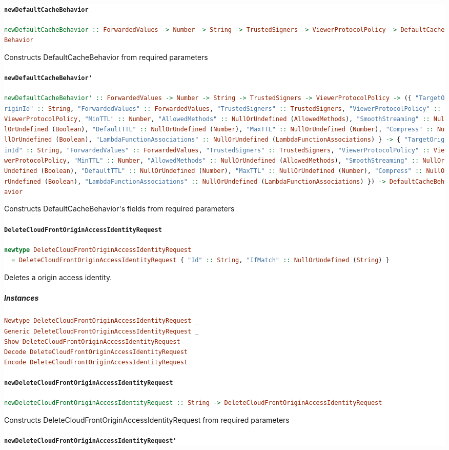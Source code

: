 #### `newDefaultCacheBehavior`

``` purescript
newDefaultCacheBehavior :: ForwardedValues -> Number -> String -> TrustedSigners -> ViewerProtocolPolicy -> DefaultCacheBehavior
```

Constructs DefaultCacheBehavior from required parameters

#### `newDefaultCacheBehavior'`

``` purescript
newDefaultCacheBehavior' :: ForwardedValues -> Number -> String -> TrustedSigners -> ViewerProtocolPolicy -> ({ "TargetOriginId" :: String, "ForwardedValues" :: ForwardedValues, "TrustedSigners" :: TrustedSigners, "ViewerProtocolPolicy" :: ViewerProtocolPolicy, "MinTTL" :: Number, "AllowedMethods" :: NullOrUndefined (AllowedMethods), "SmoothStreaming" :: NullOrUndefined (Boolean), "DefaultTTL" :: NullOrUndefined (Number), "MaxTTL" :: NullOrUndefined (Number), "Compress" :: NullOrUndefined (Boolean), "LambdaFunctionAssociations" :: NullOrUndefined (LambdaFunctionAssociations) } -> { "TargetOriginId" :: String, "ForwardedValues" :: ForwardedValues, "TrustedSigners" :: TrustedSigners, "ViewerProtocolPolicy" :: ViewerProtocolPolicy, "MinTTL" :: Number, "AllowedMethods" :: NullOrUndefined (AllowedMethods), "SmoothStreaming" :: NullOrUndefined (Boolean), "DefaultTTL" :: NullOrUndefined (Number), "MaxTTL" :: NullOrUndefined (Number), "Compress" :: NullOrUndefined (Boolean), "LambdaFunctionAssociations" :: NullOrUndefined (LambdaFunctionAssociations) }) -> DefaultCacheBehavior
```

Constructs DefaultCacheBehavior's fields from required parameters

#### `DeleteCloudFrontOriginAccessIdentityRequest`

``` purescript
newtype DeleteCloudFrontOriginAccessIdentityRequest
  = DeleteCloudFrontOriginAccessIdentityRequest { "Id" :: String, "IfMatch" :: NullOrUndefined (String) }
```

<p>Deletes a origin access identity.</p>

##### Instances
``` purescript
Newtype DeleteCloudFrontOriginAccessIdentityRequest _
Generic DeleteCloudFrontOriginAccessIdentityRequest _
Show DeleteCloudFrontOriginAccessIdentityRequest
Decode DeleteCloudFrontOriginAccessIdentityRequest
Encode DeleteCloudFrontOriginAccessIdentityRequest
```

#### `newDeleteCloudFrontOriginAccessIdentityRequest`

``` purescript
newDeleteCloudFrontOriginAccessIdentityRequest :: String -> DeleteCloudFrontOriginAccessIdentityRequest
```

Constructs DeleteCloudFrontOriginAccessIdentityRequest from required parameters

#### `newDeleteCloudFrontOriginAccessIdentityRequest'`
